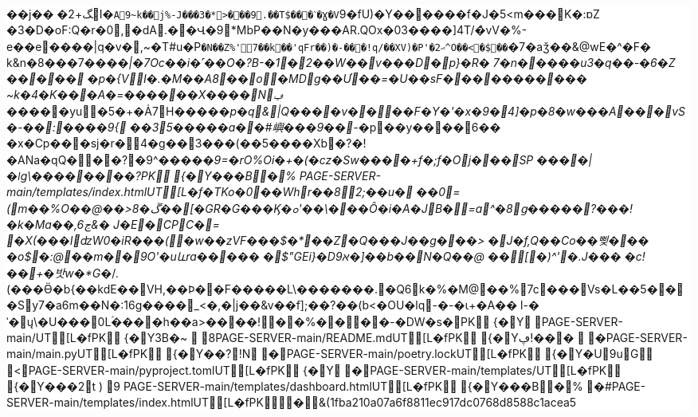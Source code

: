 ��j�� �ﮓ+2I�`A9~k��j%-J���3�*>���9.��T$���ˋ�Ɣ�V`9�fU)�Y������f�J�5<m���K�:ɒZ	�3�D�oF:Q�r�0,�dA.��Վ�9*MbP��N�y���AR.QOx�03����]4T/�̀vV�%-e��e����|q�v�,~�T#u�P`�N��Z%'7��k��'qFr��)�-���!q/��XV)�P'�2ޙ^O��<�$��` �7�aǯ��&@wE�^�F�	k&n�8���7���_�|�7Oc��i�˹��O�?B-�1�2��W��v���D�p}�R� 7�n�����u3�q��-�6�Z	�����
�p�{VI�.�M��A8��޾o�MDg��Ư��=�U��sF�����������	~k�4�K���A�=������X����Nݠ �ܿ�_���yu�5�+�Ȧ7H�����_p�q&|Q����v����F�Y�'�x�9�4]�p�8�w���A���vS�-��:����9{	��35�����a��#嶼���9��-_�p��y����6��	�x�Cp���sj�r�4�g��3���(��5����Xb�?�!�ANa�qQ���?�9^�_����9=�rO%Oi�+�(�cz�Sw����+f�;f�Oj���SP	����|�ǀg\��������? PK
    {�Y���B  �  % 	 PAGE-SERVER-main/templates/index.htmlUT [L�f�TKo�0��Whr��82;��u�
��0=(m��%O��@��>ڱ�8��[�GR�G���Ϗ�ߋ'��\���Ô�i�A�JB�=a^�8ց�����?���!�k�Ma��,6ڃ&�
J�E�CPC�=
�X(���IʣW0�iR���(�w��zVF���$�*��֔Z�Q���J��g� ��> �J�f,Q��Co��삦���
�o$�:@��m��9O'�uևra�����	�$"GEi}�Dא9�]��b��N�Q��@
��[�)^'׹�.J���
�c!��+�밧w�*G�_/.(���Ӫ�b{��kdE��VH,��Ϸ��F�����L\�������.�Q6k�%�M@��%7c���Vs�L��5���Sy7�a6m��N�:16g����_<�,�|j��&v��f];��?��(b<�OU�lq-�-�ꙇ+�A��	l-�ˈ�ų\�U���0Lؑ����h��a>����!��%����-�DW�s�PK  
     {�Y             	              PAGE-SERVER-main/UT [L�fPK  
     {�Y3B�~
   
    	          8   PAGE-SERVER-main/README.mdUT [L�fPK  
    {�Yڥ!��  �
   	          �   PAGE-SERVER-main/main.pyUT [L�fPK  
    {�Y��?  !N   	          �  PAGE-SERVER-main/poetry.lockUT [L�fPK  
    {�Y�U9u  G   	          <  PAGE-SERVER-main/pyproject.tomlUT [L�fPK  
     {�Y             	          �  PAGE-SERVER-main/templates/UT [L�fPK  
    {�Y���2  t
  ) 	          9   PAGE-SERVER-main/templates/dashboard.htmlUT [L�fPK  
    {�Y���B  �  % 	          �#  PAGE-SERVER-main/templates/index.htmlUT [L�fPK      �  &  ( 1fba210a07a6f8811ec917dc0768d8588c1acea5
